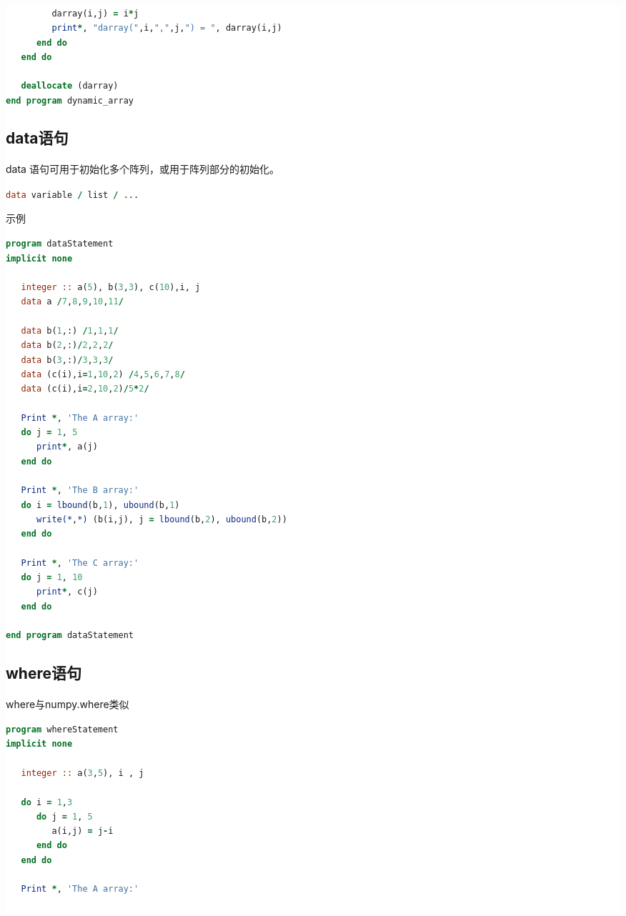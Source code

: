 ```fortran
         darray(i,j) = i*j               
         print*, "darray(",i,",",j,") = ", darray(i,j)           
      end do      
   end do      
   
   deallocate (darray)  
end program dynamic_array
```

## data语句
data 语句可用于初始化多个阵列，或用于阵列部分的初始化。
```fortran
data variable / list / ...
```

示例
```fortran
program dataStatement
implicit none

   integer :: a(5), b(3,3), c(10),i, j
   data a /7,8,9,10,11/ 
   
   data b(1,:) /1,1,1/ 
   data b(2,:)/2,2,2/ 
   data b(3,:)/3,3,3/ 
   data (c(i),i=1,10,2) /4,5,6,7,8/ 
   data (c(i),i=2,10,2)/5*2/
   
   Print *, 'The A array:'
   do j = 1, 5                
      print*, a(j)           
   end do 
   
   Print *, 'The B array:'
   do i = lbound(b,1), ubound(b,1)
      write(*,*) (b(i,j), j = lbound(b,2), ubound(b,2))
   end do

   Print *, 'The C array:' 
   do j = 1, 10                
      print*, c(j)           
   end do      
   
end program dataStatement
```

## where语句
where与numpy.where类似
```fortran
program whereStatement
implicit none

   integer :: a(3,5), i , j
   
   do i = 1,3
      do j = 1, 5                
         a(i,j) = j-i          
      end do 
   end do
   
   Print *, 'The A array:'
   
```